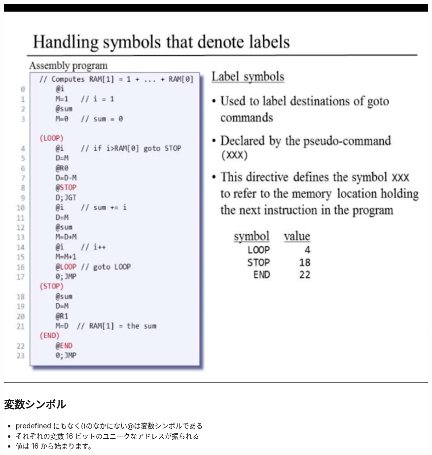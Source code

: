   ![](Image/2020-06-27-18-43-11.png)

---

## 変数シンボル

- predefined にもなく()のなかにない@は変数シンボルである
- それぞれの変数 16 ビットのユニークなアドレスが振られる
- 値は 16 から始まります。
